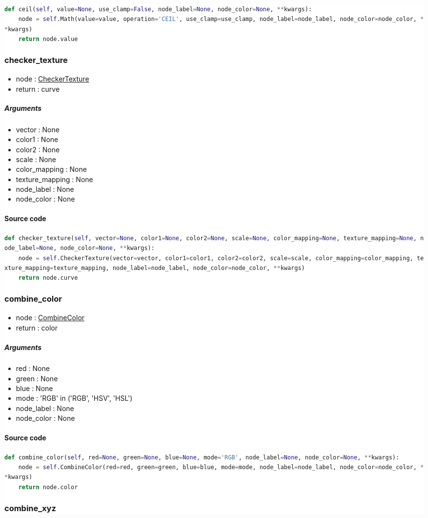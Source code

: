 ``` python
def ceil(self, value=None, use_clamp=False, node_label=None, node_color=None, **kwargs):
    node = self.Math(value=value, operation='CEIL', use_clamp=use_clamp, node_label=node_label, node_color=node_color, **kwargs)
    return node.value
```
### checker_texture


- node : [CheckerTexture](/docs/Shader/CheckerTexture.md)
- return : curve

##### Arguments

- vector : None
- color1 : None
- color2 : None
- scale : None
- color_mapping : None
- texture_mapping : None
- node_label : None
- node_color : None

#### Source code

``` python
def checker_texture(self, vector=None, color1=None, color2=None, scale=None, color_mapping=None, texture_mapping=None, node_label=None, node_color=None, **kwargs):
    node = self.CheckerTexture(vector=vector, color1=color1, color2=color2, scale=scale, color_mapping=color_mapping, texture_mapping=texture_mapping, node_label=node_label, node_color=node_color, **kwargs)
    return node.curve
```
### combine_color


- node : [CombineColor](/docs/Shader/CombineColor.md)
- return : color

##### Arguments

- red : None
- green : None
- blue : None
- mode : 'RGB' in ('RGB', 'HSV', 'HSL')
- node_label : None
- node_color : None

#### Source code

``` python
def combine_color(self, red=None, green=None, blue=None, mode='RGB', node_label=None, node_color=None, **kwargs):
    node = self.CombineColor(red=red, green=green, blue=blue, mode=mode, node_label=node_label, node_color=node_color, **kwargs)
    return node.color
```
### combine_xyz
